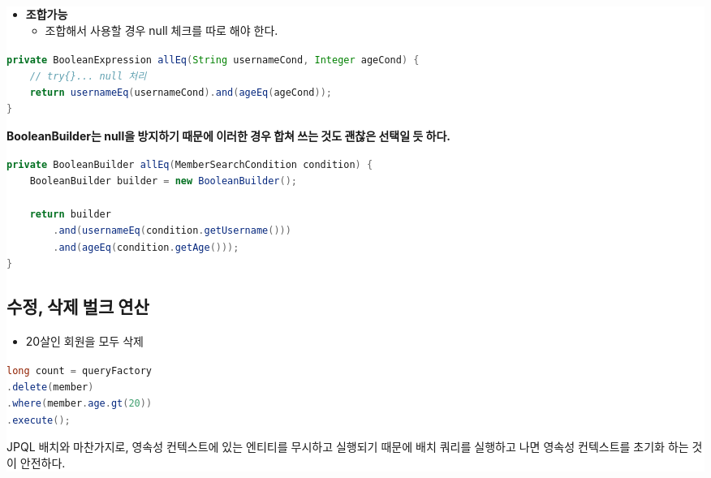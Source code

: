 - **조합가능**
    - 조합해서 사용할 경우 null 체크를 따로 해야 한다.

```java
private BooleanExpression allEq(String usernameCond, Integer ageCond) {
	// try{}... null 처리
	return usernameEq(usernameCond).and(ageEq(ageCond));
}
```

**BooleanBuilder는 null을 방지하기 때문에 이러한 경우 합쳐 쓰는 것도 괜찮은 선택일 듯 하다.** 

```java
private BooleanBuilder allEq(MemberSearchCondition condition) {
	BooleanBuilder builder = new BooleanBuilder();

	return builder
		.and(usernameEq(condition.getUsername()))
		.and(ageEq(condition.getAge()));
}
```

## 수정, 삭제 벌크 연산

- 20살인 회원을 모두 삭제

```java
long count = queryFactory
.delete(member)
.where(member.age.gt(20))
.execute();
```

JPQL 배치와 마찬가지로, 영속성 컨텍스트에 있는 엔티티를 무시하고 실행되기 때문에 배치 쿼리를 실행하고 나면 영속성 컨텍스트를 초기화 하는 것이 안전하다.
